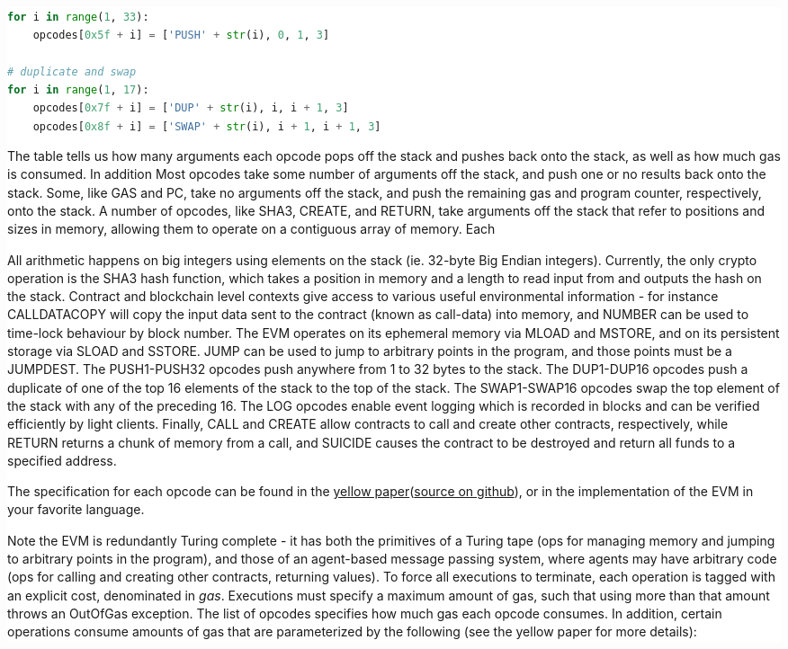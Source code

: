 ```python
for i in range(1, 33):
    opcodes[0x5f + i] = ['PUSH' + str(i), 0, 1, 3]

# duplicate and swap
for i in range(1, 17):
    opcodes[0x7f + i] = ['DUP' + str(i), i, i + 1, 3]
    opcodes[0x8f + i] = ['SWAP' + str(i), i + 1, i + 1, 3]
```

The table tells us how many arguments each opcode pops off the stack and pushes back onto the stack,
as well as how much gas is consumed. In addition
Most opcodes take some number of arguments off the stack, and push one or no results back onto the stack.
Some, like GAS and PC, take no arguments off the stack, and push the remaining gas and program counter,
respectively, onto the stack. 
A number of opcodes, like SHA3, CREATE, and RETURN, take arguments off the stack that refer to 
positions and sizes in memory, allowing them to operate on a contiguous array of memory.
Each

All arithmetic happens on big integers using elements on the stack (ie. 32-byte Big Endian integers).
Currently, the only crypto operation is the SHA3 hash function, 
which takes a position in memory and a length to read input from and outputs the hash on the stack.
Contract and blockchain level contexts give access to various useful environmental information - 
for instance CALLDATACOPY will copy the input data sent to the contract (known as call-data) into memory, and NUMBER can be used
to time-lock behaviour by block number.
The EVM operates on its ephemeral memory via MLOAD and MSTORE, and on its persistent storage via SLOAD and SSTORE.
JUMP can be used to jump to arbitrary points in the program, and those points must be a JUMPDEST.
The PUSH1-PUSH32 opcodes push anywhere from 1 to 32 bytes to the stack.
The DUP1-DUP16 opcodes push a duplicate of one of the top 16 elements of the stack to the top of the stack.
The SWAP1-SWAP16 opcodes swap the top element of the stack with any of the preceding 16.
The LOG opcodes enable event logging which is recorded in blocks and can be verified efficiently by light clients.
Finally, CALL and CREATE allow contracts to call and create other contracts, respectively, while RETURN returns a chunk of memory from a call,
and SUICIDE causes the contract to be destroyed and return all funds to a specified address.

The specification for each opcode can be found in the [yellow paper](http://gavwood.com/paper.pdf)([source on github](https://github.com/ethereum/yellowpaper)), 
or in the implementation of the EVM in your favorite language.

Note the EVM is redundantly Turing complete - 
it has both the primitives of a Turing tape (ops for managing memory and jumping to arbitrary points in the program),
and those of an agent-based message passing system, 
where agents may have arbitrary code (ops for calling and creating other contracts, returning values).
To force all executions to terminate, each operation is tagged with an explicit cost, denominated in *gas*. 
Executions must specify a maximum amount of gas, such that using more than that amount throws an OutOfGas exception.
The list of opcodes specifies how much gas each opcode consumes. In addition, certain operations consume amounts of gas
that are parameterized by the following (see the yellow paper for more details):
